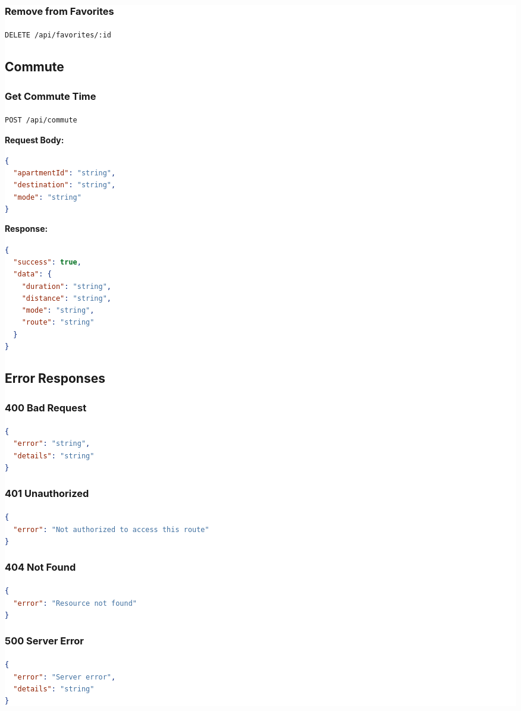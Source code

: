 ### Remove from Favorites
```http
DELETE /api/favorites/:id
```

## Commute

### Get Commute Time
```http
POST /api/commute
```
**Request Body:**
```json
{
  "apartmentId": "string",
  "destination": "string",
  "mode": "string"
}
```
**Response:**
```json
{
  "success": true,
  "data": {
    "duration": "string",
    "distance": "string",
    "mode": "string",
    "route": "string"
  }
}
```

## Error Responses

### 400 Bad Request
```json
{
  "error": "string",
  "details": "string"
}
```

### 401 Unauthorized
```json
{
  "error": "Not authorized to access this route"
}
```

### 404 Not Found
```json
{
  "error": "Resource not found"
}
```

### 500 Server Error
```json
{
  "error": "Server error",
  "details": "string"
}
``` 